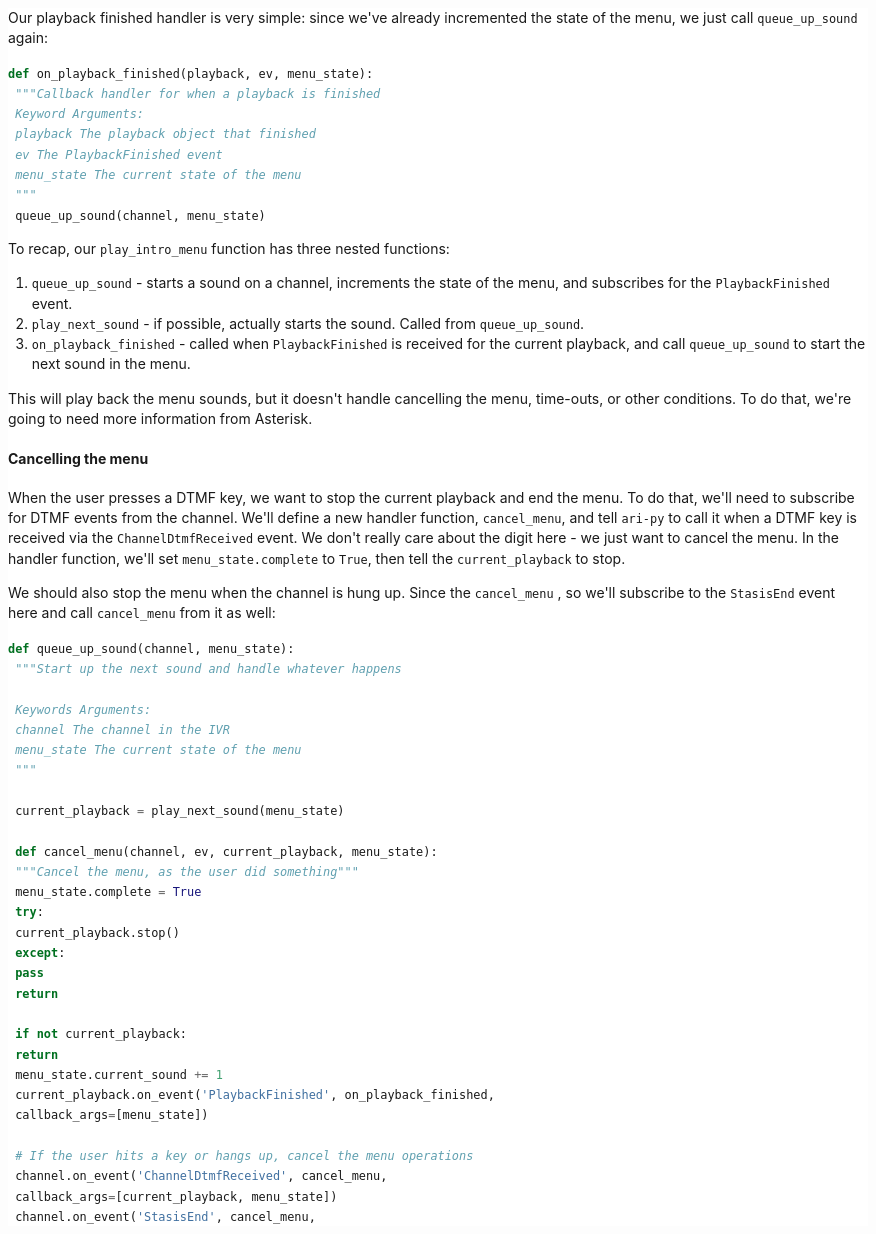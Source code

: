 Our playback finished handler is very simple: since we've already incremented the state of the menu, we just call `queue_up_sound` again:

```python linenums="1"
def on_playback_finished(playback, ev, menu_state):
 """Callback handler for when a playback is finished
 Keyword Arguments:
 playback The playback object that finished
 ev The PlaybackFinished event
 menu_state The current state of the menu
 """
 queue_up_sound(channel, menu_state)

```

To recap, our `play_intro_menu` function has three nested functions:

1. `queue_up_sound` - starts a sound on a channel, increments the state of the menu, and subscribes for the `PlaybackFinished` event.
2. `play_next_sound` - if possible, actually starts the sound. Called from `queue_up_sound`.
3. `on_playback_finished` - called when `PlaybackFinished` is received for the current playback, and call `queue_up_sound` to start the next sound in the menu.

This will play back the menu sounds, but it doesn't handle cancelling the menu, time-outs, or other conditions. To do that, we're going to need more information from Asterisk.

#### Cancelling the menu

When the user presses a DTMF key, we want to stop the current playback and end the menu. To do that, we'll need to subscribe for DTMF events from the channel. We'll define a new handler function, `cancel_menu`, and tell `ari-py` to call it when a DTMF key is received via the `ChannelDtmfReceived` event. We don't really care about the digit here - we just want to cancel the menu. In the handler function, we'll set `menu_state.complete` to `True`, then tell the `current_playback` to stop.

We should also stop the menu when the channel is hung up. Since the `cancel_menu` , so we'll subscribe to the `StasisEnd` event here and call `cancel_menu` from it as well:

```python linenums="1"
def queue_up_sound(channel, menu_state):
 """Start up the next sound and handle whatever happens

 Keywords Arguments:
 channel The channel in the IVR
 menu_state The current state of the menu
 """

 current_playback = play_next_sound(menu_state)

 def cancel_menu(channel, ev, current_playback, menu_state):
 """Cancel the menu, as the user did something"""
 menu_state.complete = True
 try:
 current_playback.stop()
 except:
 pass
 return

 if not current_playback:
 return
 menu_state.current_sound += 1
 current_playback.on_event('PlaybackFinished', on_playback_finished,
 callback_args=[menu_state])

 # If the user hits a key or hangs up, cancel the menu operations
 channel.on_event('ChannelDtmfReceived', cancel_menu,
 callback_args=[current_playback, menu_state])
 channel.on_event('StasisEnd', cancel_menu,
```

[//]: # (end-tip)